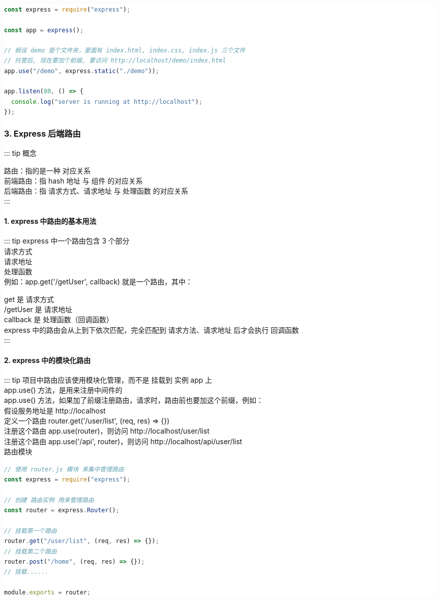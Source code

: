 ```js
const express = require("express");

const app = express();

// 假设 demo 是个文件夹，里面有 index.html, index.css, index.js 三个文件
// 托管后, 现在要加个前缀, 要访问 http://localhost/demo/index.html
app.use("/demo", express.static("./demo"));

app.listen(80, () => {
  console.log("server is running at http://localhost");
});
```

### 3. Express 后端路由
::: tip
概念

路由：指的是一种 对应关系<br/>
前端路由：指 hash 地址 与 组件 的对应关系<br/>
后端路由：指 请求方式、请求地址 与 处理函数 的对应关系<br/>
:::
#### 1. express 中路由的基本用法

::: tip
express 中一个路由包含 3 个部分<br/>
请求方式<br/>
请求地址<br/>
处理函数<br/>
例如：app.get('/getUser', callback) 就是一个路由，其中：<br/>

get 是 请求方式<br/>
/getUser 是 请求地址<br/>
callback 是 处理函数（回调函数）<br/>
express 中的路由会从上到下依次匹配，完全匹配到 请求方法、请求地址 后才会执行 回调函数<br/>
:::

#### 2. express 中的模块化路由
::: tip
项目中路由应该使用模块化管理，而不是 挂载到 实例 app 上<br/>
app.use() 方法，是用来注册中间件的<br/>
app.use() 方法，如果加了前缀注册路由，请求时，路由前也要加这个前缀，例如：<br/>
假设服务地址是 http://localhost<br/>
定义一个路由 router.get('/user/list', (req, res) => {})<br/>
注册这个路由 app.use(router)，则访问 http://localhost/user/list<br/>
注册这个路由 app.use('/api', router)，则访问 http://localhost/api/user/list<br/>
路由模块<br/>
```js
// 使用 router.js 模块 来集中管理路由
const express = require("express");

// 创建 路由实例 用来管理路由
const router = express.Router();

// 挂载第一个路由
router.get("/user/list", (req, res) => {});
// 挂载第二个路由
router.post("/home", (req, res) => {});
// 挂载......

module.exports = router;
```
